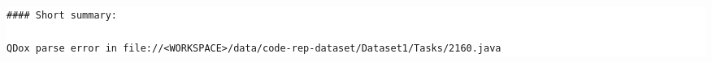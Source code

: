 ```
#### Short summary: 

QDox parse error in file://<WORKSPACE>/data/code-rep-dataset/Dataset1/Tasks/2160.java